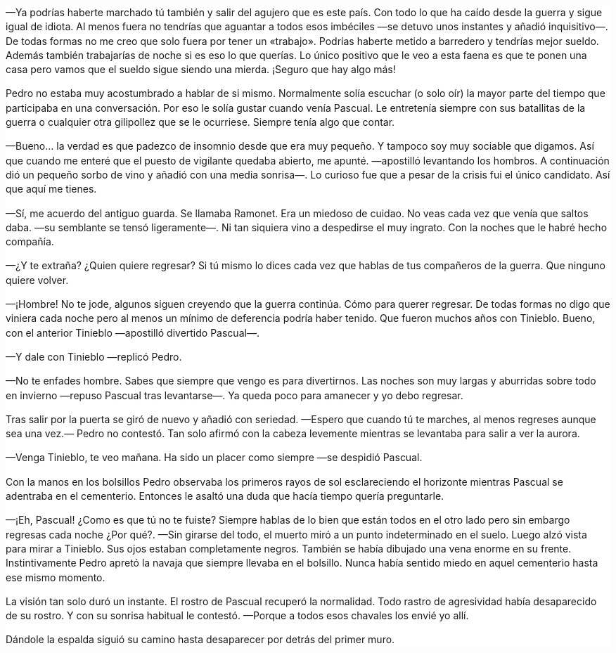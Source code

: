 —Ya podrías haberte marchado tú también y salir del agujero que es este país. Con todo lo que ha caído desde la guerra y sigue igual de idiota. Al menos fuera no tendrías que aguantar a todos esos imbéciles —se detuvo unos instantes y añadió inquisitivo—. De todas formas no me creo que solo fuera por tener un «trabajo». Podrías haberte metido a barredero y tendrías mejor sueldo. Además también trabajarías de noche si es eso lo que querías. Lo único positivo que le veo a esta faena es que te ponen una casa pero vamos que el sueldo sigue siendo una mierda. ¡Seguro que hay algo más!

Pedro no estaba muy acostumbrado a hablar de si mismo. Normalmente solía escuchar (o solo oír) la mayor parte del tiempo que participaba en una conversación. Por eso le solía gustar cuando venía Pascual. Le entretenía siempre con sus batallitas de la guerra o cualquier otra gilipollez que se le ocurriese. Siempre tenía algo que contar.

—Bueno… la verdad es que padezco de insomnio desde que era muy pequeño. Y tampoco soy muy sociable que digamos. Así que cuando me enteré que el puesto de vigilante quedaba abierto, me apunté. —apostilló levantando los hombros. A continuación dió un pequeño sorbo de vino y añadió con una media sonrisa—. Lo curioso fue que a pesar de la crisis fui el único candidato. Así que aquí me tienes.

—Sí, me acuerdo del antiguo guarda. Se llamaba Ramonet. Era un miedoso de cuidao. No veas cada vez que venía que saltos daba. —su semblante se tensó ligeramente—. Ni tan siquiera vino a despedirse el muy ingrato. Con la noches que le habré hecho compañía.

—¿Y te extraña? ¿Quien quiere regresar? Si tú mismo lo dices cada vez que hablas de tus compañeros de la guerra. Que ninguno quiere volver.

—¡Hombre! No te jode, algunos siguen creyendo que la guerra continúa. Cómo para querer regresar. De todas formas no digo que viniera cada noche pero al menos un mínimo de deferencia podría haber tenido. Que fueron muchos años con Tinieblo. Bueno, con el anterior Tinieblo —apostilló divertido Pascual—.

—Y dale con Tinieblo —replicó Pedro.

—No te enfades hombre. Sabes que siempre que vengo es para divertirnos. Las noches son muy largas y aburridas sobre todo en invierno —repuso Pascual tras levantarse—. Ya queda poco para amanecer y yo debo regresar.

Tras salir por la puerta se giró de nuevo y añadió con seriedad. —Espero que cuando tú te marches, al menos regreses aunque sea una vez.— Pedro no contestó. Tan solo afirmó con la cabeza levemente mientras se levantaba para salir a ver la aurora.

—Venga Tinieblo, te veo mañana. Ha sido un placer como siempre —se despidió Pascual.

Con la manos en los bolsillos Pedro observaba los primeros rayos de sol esclareciendo el horizonte mientras Pascual se adentraba en el cementerio. Entonces le asaltó una duda que hacía tiempo quería preguntarle.

—¡Eh, Pascual! ¿Como es que tú no te fuiste? Siempre hablas de lo bien que están todos en el otro lado pero sin embargo regresas cada noche ¿Por qué?. —Sin girarse del todo, el muerto miró a un punto indeterminado en el suelo. Luego alzó vista para mirar a Tinieblo. Sus ojos estaban completamente negros. También se había dibujado una vena enorme en su frente. Instintivamente Pedro apretó la navaja que siempre llevaba en el bolsillo. Nunca había sentido miedo en aquel cementerio hasta ese mismo momento.

La visión tan solo duró un instante. El rostro de Pascual recuperó la normalidad. Todo rastro de agresividad había desaparecido de su rostro. Y con su sonrisa habitual le contestó. —Porque a todos esos chavales los envié yo allí.

Dándole la espalda siguió su camino hasta desaparecer por detrás del primer muro.
